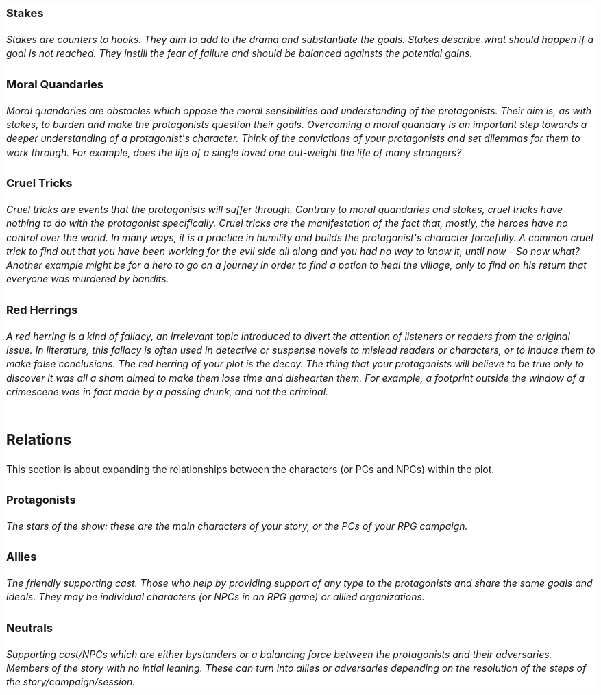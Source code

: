 ### Stakes
*Stakes are counters to hooks. They aim to add to the drama and substantiate the goals. Stakes describe what should happen if a goal is not reached. They instill the fear of failure and should be balanced againsts the potential gains.*

### Moral Quandaries
*Moral quandaries are obstacles which oppose the moral sensibilities and understanding of the protagonists. Their aim is, as with stakes, to burden and make the protagonists question their goals. Overcoming a moral quandary is an important step towards a deeper understanding of a protagonist's character. Think of the convictions of your protagonists and set dilemmas for them to work through. For example, does the life of a single loved one out-weight the life of many strangers?*

### Cruel Tricks
*Cruel tricks are events that the protagonists will suffer through. Contrary to moral quandaries and stakes, cruel tricks have nothing to do with the protagonist specifically. Cruel tricks are the manifestation of the fact that, mostly, the heroes have no control over the world. In many ways, it is a practice in humility and builds the protagonist's character forcefully. A common cruel trick to find out that you have been working for the evil side all along and you had no way to know it, until now - So now what? Another example might be for a hero to go on a journey in order to find a potion to heal the village, only to find on his return that everyone was murdered by bandits.*

### Red Herrings
*A red herring is a kind of fallacy, an irrelevant topic introduced to divert the attention of listeners or readers from the original issue. In literature, this fallacy is often used in detective or suspense novels to mislead readers or characters, or to induce them to make false conclusions. The red herring of your plot is the decoy. The thing that your protagonists will believe to be true only to discover it was all a sham aimed to make them lose time and dishearten them. For example, a footprint outside the window of a crimescene was in fact made by a passing drunk, and not the criminal.*

---

## Relations
This section is about expanding the relationships between the characters (or PCs and NPCs) within the plot.


### Protagonists
*The stars of the show: these are the main characters of your story, or the PCs of your RPG campaign.*

### Allies
*The friendly supporting cast. Those who help by providing support of any type to the protagonists and share the same goals and ideals. They may be individual characters (or NPCs in an RPG game) or allied organizations.*

### Neutrals
*Supporting cast/NPCs which are either bystanders or a balancing force between the protagonists and their adversaries. Members of the story with no intial leaning. These can turn into allies or adversaries depending on the resolution of the steps of the story/campaign/session.*
